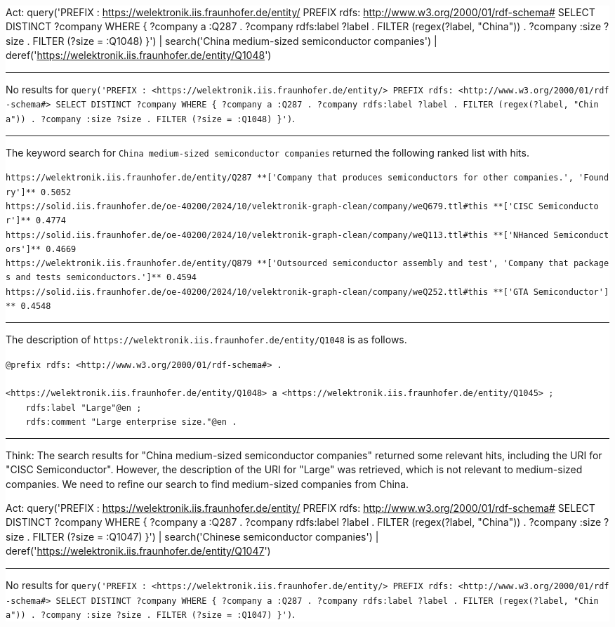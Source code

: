 Act: query('PREFIX : <https://welektronik.iis.fraunhofer.de/entity/> PREFIX rdfs: <http://www.w3.org/2000/01/rdf-schema#> SELECT DISTINCT ?company WHERE { ?company a :Q287 . ?company rdfs:label ?label . FILTER (regex(?label, "China")) . ?company :size ?size . FILTER (?size = :Q1048) }') | search('China medium-sized semiconductor companies') | deref('https://welektronik.iis.fraunhofer.de/entity/Q1048')

***

No results for `query('PREFIX : <https://welektronik.iis.fraunhofer.de/entity/> PREFIX rdfs: <http://www.w3.org/2000/01/rdf-schema#> SELECT DISTINCT ?company WHERE { ?company a :Q287 . ?company rdfs:label ?label . FILTER (regex(?label, "China")) . ?company :size ?size . FILTER (?size = :Q1048) }')`.

***

The keyword search for `China medium-sized semiconductor companies` returned the following ranked list with hits.

    https://welektronik.iis.fraunhofer.de/entity/Q287 **['Company that produces semiconductors for other companies.', 'Foundry']** 0.5052
    https://solid.iis.fraunhofer.de/oe-40200/2024/10/velektronik-graph-clean/company/weQ679.ttl#this **['CISC Semiconductor']** 0.4774
    https://solid.iis.fraunhofer.de/oe-40200/2024/10/velektronik-graph-clean/company/weQ113.ttl#this **['NHanced Semiconductors']** 0.4669
    https://welektronik.iis.fraunhofer.de/entity/Q879 **['Outsourced semiconductor assembly and test', 'Company that packages and tests semiconductors.']** 0.4594
    https://solid.iis.fraunhofer.de/oe-40200/2024/10/velektronik-graph-clean/company/weQ252.ttl#this **['GTA Semiconductor']** 0.4548

***

The description of `https://welektronik.iis.fraunhofer.de/entity/Q1048` is as follows.

    @prefix rdfs: <http://www.w3.org/2000/01/rdf-schema#> .
    
    <https://welektronik.iis.fraunhofer.de/entity/Q1048> a <https://welektronik.iis.fraunhofer.de/entity/Q1045> ;
        rdfs:label "Large"@en ;
        rdfs:comment "Large enterprise size."@en .

***

Think: The search results for "China medium-sized semiconductor companies" returned some relevant hits, including the URI for "CISC Semiconductor". However, the description of the URI for "Large" was retrieved, which is not relevant to medium-sized companies. We need to refine our search to find medium-sized companies from China.

Act: query('PREFIX : <https://welektronik.iis.fraunhofer.de/entity/> PREFIX rdfs: <http://www.w3.org/2000/01/rdf-schema#> SELECT DISTINCT ?company WHERE { ?company a :Q287 . ?company rdfs:label ?label . FILTER (regex(?label, "China")) . ?company :size ?size . FILTER (?size = :Q1047) }') | search('Chinese semiconductor companies') | deref('https://welektronik.iis.fraunhofer.de/entity/Q1047')

***

No results for `query('PREFIX : <https://welektronik.iis.fraunhofer.de/entity/> PREFIX rdfs: <http://www.w3.org/2000/01/rdf-schema#> SELECT DISTINCT ?company WHERE { ?company a :Q287 . ?company rdfs:label ?label . FILTER (regex(?label, "China")) . ?company :size ?size . FILTER (?size = :Q1047) }')`.
